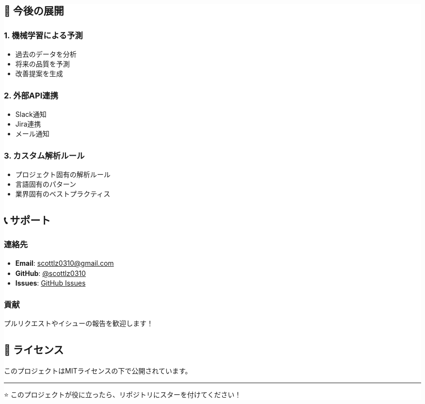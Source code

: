 ## 🚀 今後の展開

### 1. 機械学習による予測
- 過去のデータを分析
- 将来の品質を予測
- 改善提案を生成

### 2. 外部API連携
- Slack通知
- Jira連携
- メール通知

### 3. カスタム解析ルール
- プロジェクト固有の解析ルール
- 言語固有のパターン
- 業界固有のベストプラクティス

## 📞 サポート

### 連絡先
- **Email**: scottlz0310@gmail.com
- **GitHub**: [@scottlz0310](https://github.com/scottlz0310)
- **Issues**: [GitHub Issues](https://github.com/scottlz0310/Github-Actions-AI-Analyzer/issues)

### 貢献
プルリクエストやイシューの報告を歓迎します！

## 📄 ライセンス

このプロジェクトはMITライセンスの下で公開されています。

---

⭐ このプロジェクトが役に立ったら、リポジトリにスターを付けてください！
